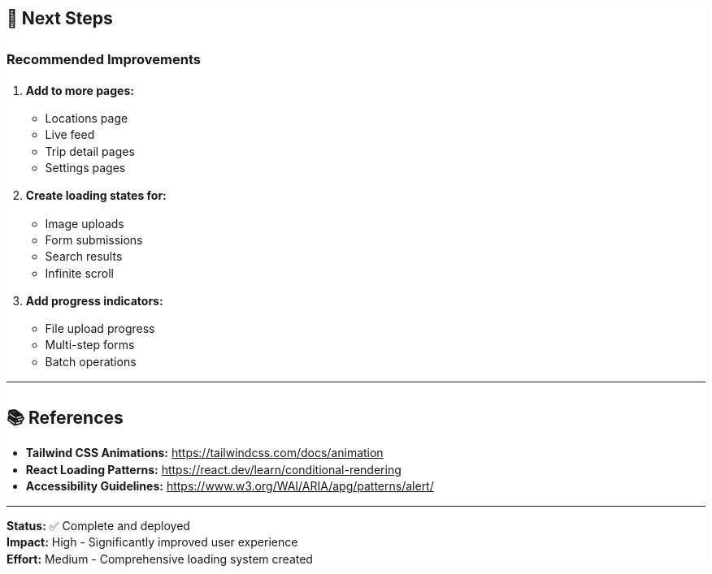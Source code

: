 
## 🎯 Next Steps

### Recommended Improvements
1. **Add to more pages:**
   - Locations page
   - Live feed
   - Trip detail pages
   - Settings pages

2. **Create loading states for:**
   - Image uploads
   - Form submissions
   - Search results
   - Infinite scroll

3. **Add progress indicators:**
   - File upload progress
   - Multi-step forms
   - Batch operations

---

## 📚 References

- **Tailwind CSS Animations:** https://tailwindcss.com/docs/animation
- **React Loading Patterns:** https://react.dev/learn/conditional-rendering
- **Accessibility Guidelines:** https://www.w3.org/WAI/ARIA/apg/patterns/alert/

---

**Status:** ✅ Complete and deployed  
**Impact:** High - Significantly improved user experience  
**Effort:** Medium - Comprehensive loading system created

